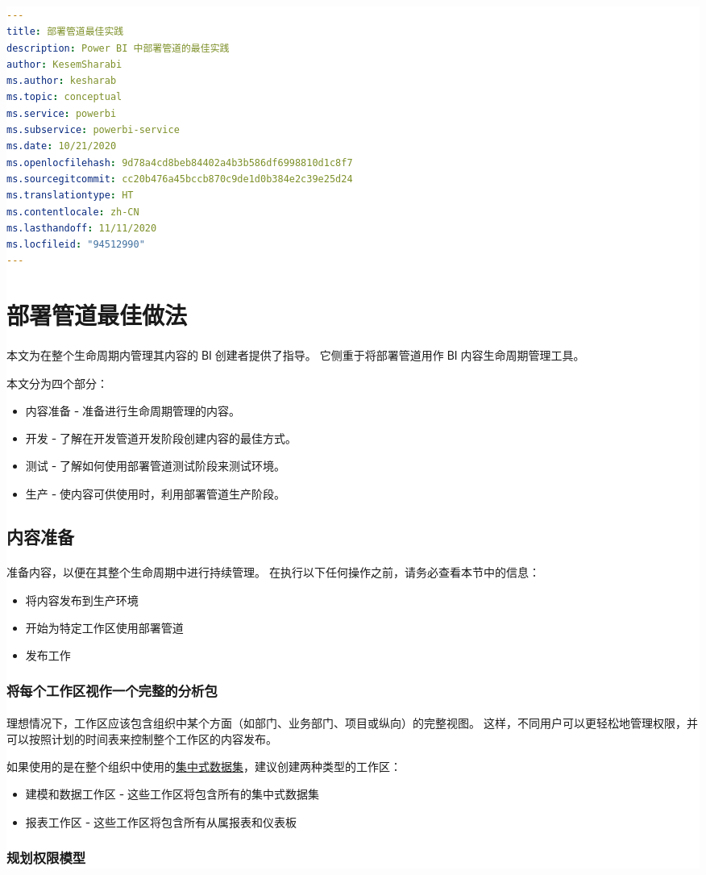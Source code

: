 ```yaml
---
title: 部署管道最佳实践
description: Power BI 中部署管道的最佳实践
author: KesemSharabi
ms.author: kesharab
ms.topic: conceptual
ms.service: powerbi
ms.subservice: powerbi-service
ms.date: 10/21/2020
ms.openlocfilehash: 9d78a4cd8beb84402a4b3b586df6998810d1c8f7
ms.sourcegitcommit: cc20b476a45bccb870c9de1d0b384e2c39e25d24
ms.translationtype: HT
ms.contentlocale: zh-CN
ms.lasthandoff: 11/11/2020
ms.locfileid: "94512990"
---
```

# <a name="deployment-pipelines-best-practices"></a>部署管道最佳做法

本文为在整个生命周期内管理其内容的 BI 创建者提供了指导。 它侧重于将部署管道用作 BI 内容生命周期管理工具。

本文分为四个部分：

* 内容准备 - 准备进行生命周期管理的内容。

* 开发 - 了解在开发管道开发阶段创建内容的最佳方式。

* 测试 - 了解如何使用部署管道测试阶段来测试环境。

* 生产 - 使内容可供使用时，利用部署管道生产阶段。

## <a name="content-preparation"></a>内容准备

准备内容，以便在其整个生命周期中进行持续管理。 在执行以下任何操作之前，请务必查看本节中的信息：

* 将内容发布到生产环境

* 开始为特定工作区使用部署管道

* 发布工作

### <a name="treat-each-workspace-as-a-complete-package-of-analytics"></a>将每个工作区视作一个完整的分析包

理想情况下，工作区应该包含组织中某个方面（如部门、业务部门、项目或纵向）的完整视图。 这样，不同用户可以更轻松地管理权限，并可以按照计划的时间表来控制整个工作区的内容发布。  

如果使用的是在整个组织中使用的[集中式数据集](../connect-data/service-datasets-across-workspaces.md)，建议创建两种类型的工作区：

* 建模和数据工作区 - 这些工作区将包含所有的集中式数据集

* 报表工作区 - 这些工作区将包含所有从属报表和仪表板

### <a name="plan-your-permission-model"></a>规划权限模型
